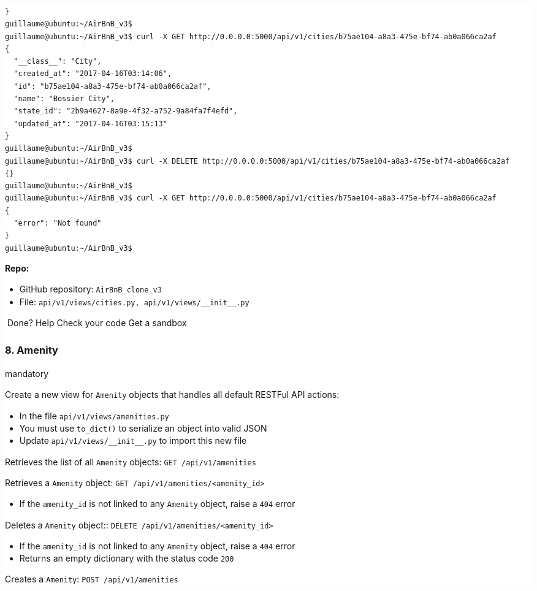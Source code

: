 ```
}
guillaume@ubuntu:~/AirBnB_v3$
guillaume@ubuntu:~/AirBnB_v3$ curl -X GET http://0.0.0.0:5000/api/v1/cities/b75ae104-a8a3-475e-bf74-ab0a066ca2af
{
  "__class__": "City",
  "created_at": "2017-04-16T03:14:06",
  "id": "b75ae104-a8a3-475e-bf74-ab0a066ca2af",
  "name": "Bossier City",
  "state_id": "2b9a4627-8a9e-4f32-a752-9a84fa7f4efd",
  "updated_at": "2017-04-16T03:15:13"
}
guillaume@ubuntu:~/AirBnB_v3$
guillaume@ubuntu:~/AirBnB_v3$ curl -X DELETE http://0.0.0.0:5000/api/v1/cities/b75ae104-a8a3-475e-bf74-ab0a066ca2af
{}
guillaume@ubuntu:~/AirBnB_v3$
guillaume@ubuntu:~/AirBnB_v3$ curl -X GET http://0.0.0.0:5000/api/v1/cities/b75ae104-a8a3-475e-bf74-ab0a066ca2af
{
  "error": "Not found"
}
guillaume@ubuntu:~/AirBnB_v3$

```

**Repo:**

-   GitHub repository: `AirBnB_clone_v3`
-   File: `api/v1/views/cities.py, api/v1/views/__init__.py`

 Done? Help Check your code Get a sandbox

### 8\. Amenity

mandatory

Create a new view for `Amenity` objects that handles all default RESTFul API actions:

-   In the file `api/v1/views/amenities.py`
-   You must use `to_dict()` to serialize an object into valid JSON
-   Update `api/v1/views/__init__.py` to import this new file

Retrieves the list of all `Amenity` objects: `GET /api/v1/amenities`

Retrieves a `Amenity` object: `GET /api/v1/amenities/<amenity_id>`

-   If the `amenity_id` is not linked to any `Amenity` object, raise a `404` error

Deletes a `Amenity` object:: `DELETE /api/v1/amenities/<amenity_id>`

-   If the `amenity_id` is not linked to any `Amenity` object, raise a `404` error
-   Returns an empty dictionary with the status code `200`

Creates a `Amenity`: `POST /api/v1/amenities`
